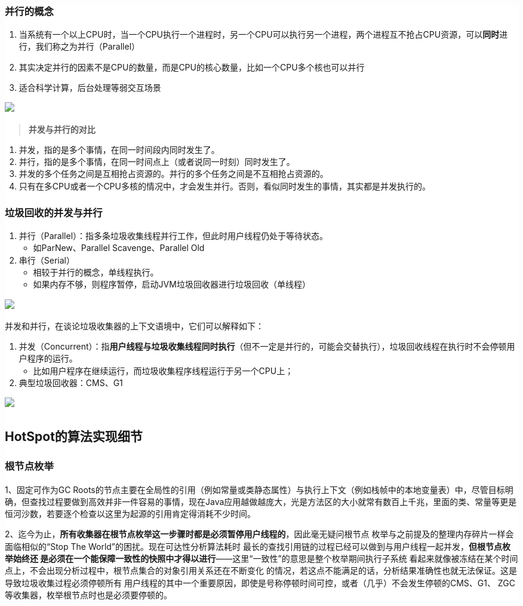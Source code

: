 

### 并行的概念



1.  当系统有一个以上CPU时，当一个CPU执行一个进程时，另一个CPU可以执行另一个进程，两个进程互不抢占CPU资源，可以**同时**进行，我们称之为并行（Parallel）
  
2.  其实决定并行的因素不是CPU的数量，而是CPU的核心数量，比如一个CPU多个核也可以并行
  
3.  适合科学计算，后台处理等弱交互场景
  

<img src="https://cdn.jsdelivr.net/gh/youthlql/lql_img/JVM/chapter_011/0008.png">

> **并发与并行的对比**

1.  并发，指的是多个事情，在同一时间段内同时发生了。
2.  并行，指的是多个事情，在同一时间点上（或者说同一时刻）同时发生了。
3.  并发的多个任务之间是互相抢占资源的。并行的多个任务之间是不互相抢占资源的。
4.  只有在多CPU或者一个CPU多核的情况中，才会发生并行。否则，看似同时发生的事情，其实都是并发执行的。



### 垃圾回收的并发与并行



1.  并行（Parallel）：指多条垃圾收集线程并行工作，但此时用户线程仍处于等待状态。
    *   如ParNew、Parallel Scavenge、Parallel Old
2.  串行（Serial）
    *   相较于并行的概念，单线程执行。
    *   如果内存不够，则程序暂停，启动JVM垃圾回收器进行垃圾回收（单线程）

<img src="https://cdn.jsdelivr.net/gh/youthlql/lql_img/JVM/chapter_011/0009.png">



并发和并行，在谈论垃圾收集器的上下文语境中，它们可以解释如下：

1.  并发（Concurrent）：指**用户线程与垃圾收集线程同时执行**（但不一定是并行的，可能会交替执行），垃圾回收线程在执行时不会停顿用户程序的运行。
    - 比如用户程序在继续运行，而垃圾收集程序线程运行于另一个CPU上；
2.  典型垃圾回收器：CMS、G1

<img src="https://cdn.jsdelivr.net/gh/youthlql/lql_img/JVM/chapter_011/0010.png">



## HotSpot的算法实现细节

### 根节点枚举

1、固定可作为GC Roots的节点主要在全局性的引用（例如常量或类静态属性）与执行上下文（例如栈帧中的本地变量表）中，尽管目标明确，但查找过程要做到高效并非一件容易的事情，现在Java应用越做越庞大，光是方法区的大小就常有数百上千兆，里面的类、常量等更是恒河沙数，若要逐个检查以这里为起源的引用肯定得消耗不少时间。 

2、迄今为止，**所有收集器在根节点枚举这一步骤时都是必须暂停用户线程的**，因此毫无疑问根节点 枚举与之前提及的整理内存碎片一样会面临相似的“Stop The World”的困扰。现在可达性分析算法耗时 最长的查找引用链的过程已经可以做到与用户线程一起并发，**但根节点枚举始终还 是必须在一个能保障一致性的快照中才得以进行**——这里“一致性”的意思是整个枚举期间执行子系统 看起来就像被冻结在某个时间点上，不会出现分析过程中，根节点集合的对象引用关系还在不断变化 的情况，若这点不能满足的话，分析结果准确性也就无法保证。这是导致垃圾收集过程必须停顿所有 用户线程的其中一个重要原因，即使是号称停顿时间可控，或者（几乎）不会发生停顿的CMS、G1、 ZGC等收集器，枚举根节点时也是必须要停顿的。
